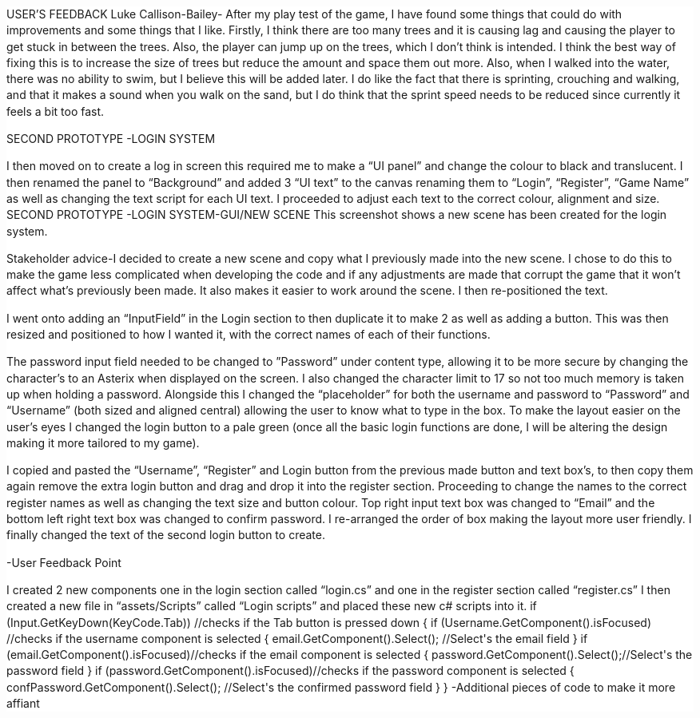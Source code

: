  USER’S FEEDBACK
Luke Callison-Bailey- After my play test of the game, I have found some things that could do with improvements and some things that I like. Firstly, I think there are too many trees and it is causing lag and causing the player to get stuck in between the trees. Also, the player can jump up on the trees, which I don’t think is intended. I think the best way of fixing this is to increase the size of trees but reduce the amount and space them out more. Also, when I walked into the water, there was no ability to swim, but I believe this will be added later. I do like the fact that there is sprinting, crouching and walking, and that it makes a sound when you walk on the sand, but I do think that the sprint speed needs to be reduced since currently it feels a bit too fast.

SECOND PROTOTYPE -LOGIN SYSTEM


 
I then moved on to create a log in screen this required me to make a “UI panel” and change the colour to black and translucent. I then renamed the panel to “Background” and added 3 “UI text” to the canvas renaming them to “Login”, “Register”, “Game Name” as well as changing the text script for each UI text. I proceeded to adjust each text to the correct colour, alignment and size.
SECOND PROTOTYPE -LOGIN SYSTEM-GUI/NEW SCENE
This screenshot shows a new scene has been created for the login system. 

 
Stakeholder advice-I decided to create a new scene and copy what I previously made into the new scene. I chose to do this to make the game less complicated when developing the code and if any adjustments are made that corrupt the game that it won’t affect what’s previously been made. It also makes it easier to work around the scene. I then re-positioned the text.
 
I went onto adding an “InputField” in the Login section to then duplicate it to make 2 as well as adding a button. This was then resized and positioned to how I wanted it, with the correct names of each of their functions.

 
The password input field needed to be changed to ”Password” under content type, allowing it to be more secure by changing the character’s to an Asterix when displayed on the screen. I also changed the character limit to 17 so not too much memory is taken up when holding a password. Alongside this I changed the “placeholder” for both the username and password to “Password” and “Username” (both sized and aligned central) allowing the user to know what to type in the box. To make the layout easier on the user’s eyes I changed the login button to a pale green (once all the basic login functions are done, I will be altering the design making it more tailored to my game).
 
I copied and pasted the “Username”, “Register” and Login button from the previous made button and text box’s, to then copy them again remove the extra login button and drag and drop it into the register section. Proceeding to change the names to the correct register names as well as changing the text size and button colour. Top right input text box was changed to “Email” and the bottom left right text box was changed to confirm password. I re-arranged the order of box making the layout more user friendly. I finally changed the text of the second login button to create.

-User Feedback Point
 
I created 2 new components one in the login section called “login.cs” and one in the register section called “register.cs” I then created a new file in “assets/Scripts” called “Login scripts” and placed these new c# scripts into it.
if (Input.GetKeyDown(KeyCode.Tab)) //checks if the Tab button is pressed down
        {
            if (Username.GetComponent<InputField>().isFocused) //checks if the username component is selected
            {
                email.GetComponent<InputField>().Select(); //Select's the email field
            }
            if (email.GetComponent<InputField>().isFocused)//checks if the email component is selected
            {
                password.GetComponent<InputField>().Select();//Select's the password field
            }
            if (password.GetComponent<InputField>().isFocused)//checks if the password component is selected
            {
                confPassword.GetComponent<InputField>().Select(); //Select's the confirmed password field
            }
        }
-Additional pieces of code to make it more affiant 